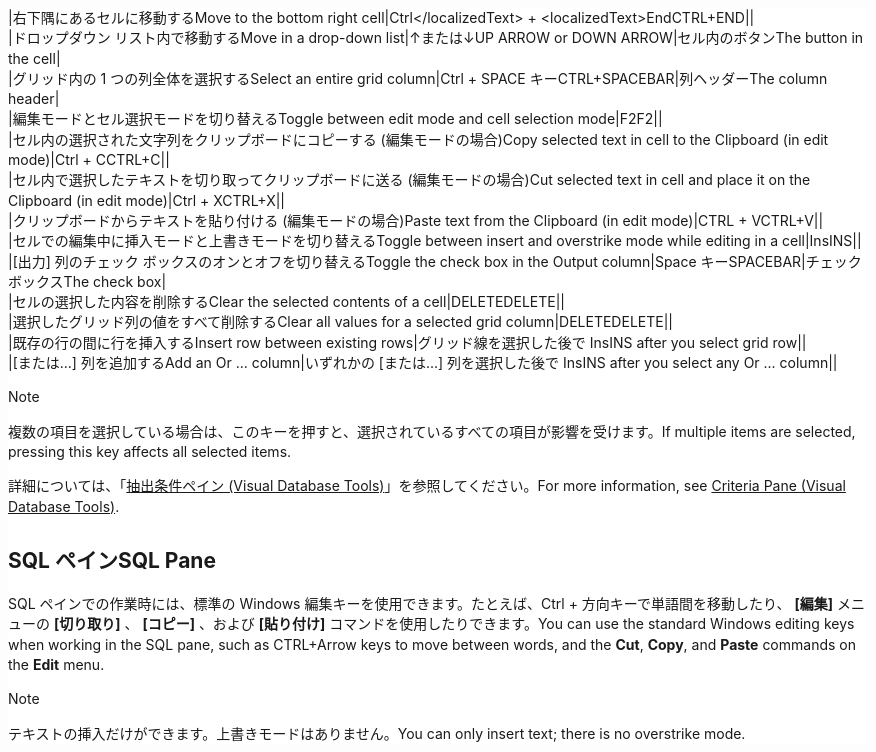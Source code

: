 |<span data-ttu-id="71ea5-148">右下隅にあるセルに移動する</span><span class="sxs-lookup"><span data-stu-id="71ea5-148">Move to the bottom right cell</span></span>|<span data-ttu-id="71ea5-149">Ctrl&lt;/localizedText&gt; + &lt;localizedText&gt;End</span><span class="sxs-lookup"><span data-stu-id="71ea5-149">CTRL+END</span></span>||  
|<span data-ttu-id="71ea5-150">ドロップダウン リスト内で移動する</span><span class="sxs-lookup"><span data-stu-id="71ea5-150">Move in a drop-down list</span></span>|<span data-ttu-id="71ea5-151">↑または↓</span><span class="sxs-lookup"><span data-stu-id="71ea5-151">UP ARROW or DOWN ARROW</span></span>|<span data-ttu-id="71ea5-152">セル内のボタン</span><span class="sxs-lookup"><span data-stu-id="71ea5-152">The button in the cell</span></span>|  
|<span data-ttu-id="71ea5-153">グリッド内の 1 つの列全体を選択する</span><span class="sxs-lookup"><span data-stu-id="71ea5-153">Select an entire grid column</span></span>|<span data-ttu-id="71ea5-154">Ctrl + SPACE キー</span><span class="sxs-lookup"><span data-stu-id="71ea5-154">CTRL+SPACEBAR</span></span>|<span data-ttu-id="71ea5-155">列ヘッダー</span><span class="sxs-lookup"><span data-stu-id="71ea5-155">The column header</span></span>|  
|<span data-ttu-id="71ea5-156">編集モードとセル選択モードを切り替える</span><span class="sxs-lookup"><span data-stu-id="71ea5-156">Toggle between edit mode and cell selection mode</span></span>|<span data-ttu-id="71ea5-157">F2</span><span class="sxs-lookup"><span data-stu-id="71ea5-157">F2</span></span>||  
|<span data-ttu-id="71ea5-158">セル内の選択された文字列をクリップボードにコピーする (編集モードの場合)</span><span class="sxs-lookup"><span data-stu-id="71ea5-158">Copy selected text in cell to the Clipboard (in edit mode)</span></span>|<span data-ttu-id="71ea5-159">Ctrl + C</span><span class="sxs-lookup"><span data-stu-id="71ea5-159">CTRL+C</span></span>||  
|<span data-ttu-id="71ea5-160">セル内で選択したテキストを切り取ってクリップボードに送る (編集モードの場合)</span><span class="sxs-lookup"><span data-stu-id="71ea5-160">Cut selected text in cell and place it on the Clipboard (in edit mode)</span></span>|<span data-ttu-id="71ea5-161">Ctrl + X</span><span class="sxs-lookup"><span data-stu-id="71ea5-161">CTRL+X</span></span>||  
|<span data-ttu-id="71ea5-162">クリップボードからテキストを貼り付ける (編集モードの場合)</span><span class="sxs-lookup"><span data-stu-id="71ea5-162">Paste text from the Clipboard (in edit mode)</span></span>|<span data-ttu-id="71ea5-163">CTRL + V</span><span class="sxs-lookup"><span data-stu-id="71ea5-163">CTRL+V</span></span>||  
|<span data-ttu-id="71ea5-164">セルでの編集中に挿入モードと上書きモードを切り替える</span><span class="sxs-lookup"><span data-stu-id="71ea5-164">Toggle between insert and overstrike mode while editing in a cell</span></span>|<span data-ttu-id="71ea5-165">Ins</span><span class="sxs-lookup"><span data-stu-id="71ea5-165">INS</span></span>||  
|<span data-ttu-id="71ea5-166">[出力] 列のチェック ボックスのオンとオフを切り替える</span><span class="sxs-lookup"><span data-stu-id="71ea5-166">Toggle the check box in the Output column</span></span>|<span data-ttu-id="71ea5-167">Space キー</span><span class="sxs-lookup"><span data-stu-id="71ea5-167">SPACEBAR</span></span>|<span data-ttu-id="71ea5-168">チェック ボックス</span><span class="sxs-lookup"><span data-stu-id="71ea5-168">The check box</span></span>|  
|<span data-ttu-id="71ea5-169">セルの選択した内容を削除する</span><span class="sxs-lookup"><span data-stu-id="71ea5-169">Clear the selected contents of a cell</span></span>|<span data-ttu-id="71ea5-170">DELETE</span><span class="sxs-lookup"><span data-stu-id="71ea5-170">DELETE</span></span>||  
|<span data-ttu-id="71ea5-171">選択したグリッド列の値をすべて削除する</span><span class="sxs-lookup"><span data-stu-id="71ea5-171">Clear all values for a selected grid column</span></span>|<span data-ttu-id="71ea5-172">DELETE</span><span class="sxs-lookup"><span data-stu-id="71ea5-172">DELETE</span></span>||  
|<span data-ttu-id="71ea5-173">既存の行の間に行を挿入する</span><span class="sxs-lookup"><span data-stu-id="71ea5-173">Insert row between existing rows</span></span>|<span data-ttu-id="71ea5-174">グリッド線を選択した後で Ins</span><span class="sxs-lookup"><span data-stu-id="71ea5-174">INS after you select grid row</span></span>||  
|<span data-ttu-id="71ea5-175">[または...] 列を追加する</span><span class="sxs-lookup"><span data-stu-id="71ea5-175">Add an Or ... column</span></span>|<span data-ttu-id="71ea5-176">いずれかの [または...] 列を選択した後で Ins</span><span class="sxs-lookup"><span data-stu-id="71ea5-176">INS after you select any Or ... column</span></span>||  
  
> [!NOTE]  
>  <span data-ttu-id="71ea5-177">複数の項目を選択している場合は、このキーを押すと、選択されているすべての項目が影響を受けます。</span><span class="sxs-lookup"><span data-stu-id="71ea5-177">If multiple items are selected, pressing this key affects all selected items.</span></span>  
  
 <span data-ttu-id="71ea5-178">詳細については、「[抽出条件ペイン (Visual Database Tools)](criteria-pane-visual-database-tools.md)」を参照してください。</span><span class="sxs-lookup"><span data-stu-id="71ea5-178">For more information, see [Criteria Pane &#40;Visual Database Tools&#41;](criteria-pane-visual-database-tools.md).</span></span>  
  
## <a name="sql-pane"></a><span data-ttu-id="71ea5-179">SQL ペイン</span><span class="sxs-lookup"><span data-stu-id="71ea5-179">SQL Pane</span></span>  
 <span data-ttu-id="71ea5-180">SQL ペインでの作業時には、標準の Windows 編集キーを使用できます。たとえば、Ctrl + 方向キーで単語間を移動したり、 **[編集]** メニューの **[切り取り]** 、 **[コピー]** 、および **[貼り付け]** コマンドを使用したりできます。</span><span class="sxs-lookup"><span data-stu-id="71ea5-180">You can use the standard Windows editing keys when working in the SQL pane, such as CTRL+Arrow keys to move between words, and the **Cut**, **Copy**, and **Paste** commands on the **Edit** menu.</span></span>  
  
> [!NOTE]  
>  <span data-ttu-id="71ea5-181">テキストの挿入だけができます。上書きモードはありません。</span><span class="sxs-lookup"><span data-stu-id="71ea5-181">You can only insert text; there is no overstrike mode.</span></span>  
  
